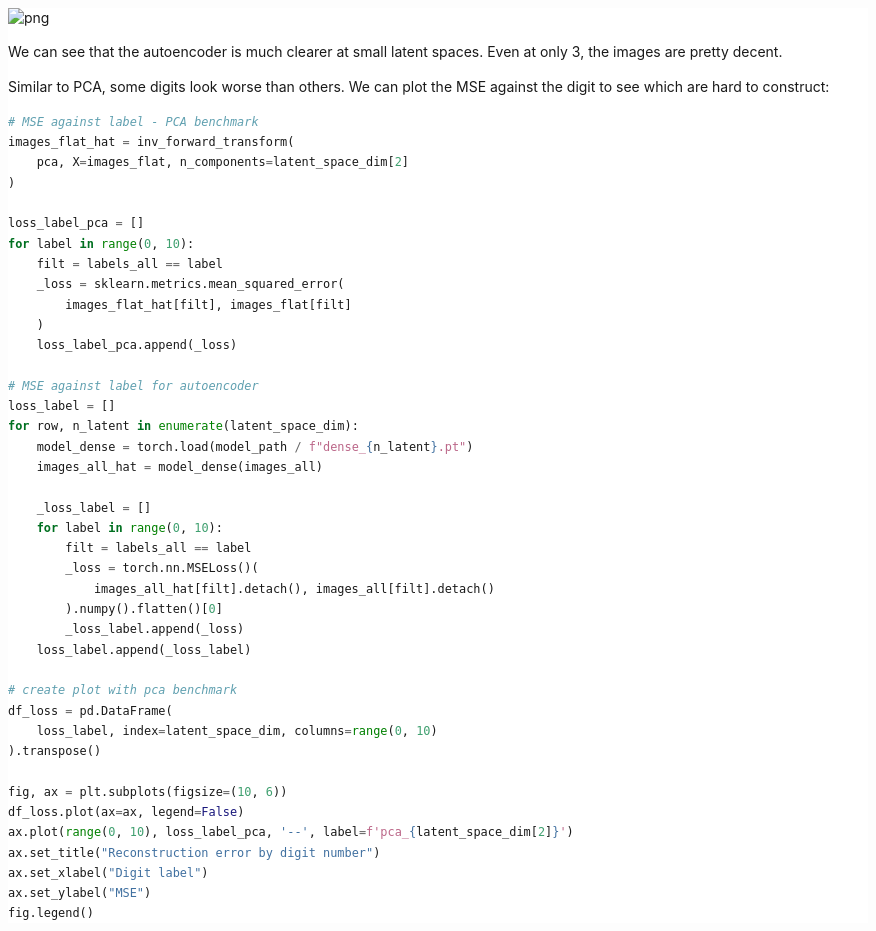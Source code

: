 
    
![png](https://github.com/stanton119/data-analysis/raw/master/PyTorchStuff/autoencoders/autoencoder_files/autoencoder_19_0.png)
    


We can see that the autoencoder is much clearer at small latent spaces.
Even at only 3, the images are pretty decent.

Similar to PCA, some digits look worse than others.
We can plot the MSE against the digit to see which are hard to construct:


```python
# MSE against label - PCA benchmark
images_flat_hat = inv_forward_transform(
    pca, X=images_flat, n_components=latent_space_dim[2]
)

loss_label_pca = []
for label in range(0, 10):
    filt = labels_all == label
    _loss = sklearn.metrics.mean_squared_error(
        images_flat_hat[filt], images_flat[filt]
    )
    loss_label_pca.append(_loss)

# MSE against label for autoencoder
loss_label = []
for row, n_latent in enumerate(latent_space_dim):
    model_dense = torch.load(model_path / f"dense_{n_latent}.pt")
    images_all_hat = model_dense(images_all)

    _loss_label = []
    for label in range(0, 10):
        filt = labels_all == label
        _loss = torch.nn.MSELoss()(
            images_all_hat[filt].detach(), images_all[filt].detach()
        ).numpy().flatten()[0]
        _loss_label.append(_loss)
    loss_label.append(_loss_label)

# create plot with pca benchmark
df_loss = pd.DataFrame(
    loss_label, index=latent_space_dim, columns=range(0, 10)
).transpose()

fig, ax = plt.subplots(figsize=(10, 6))
df_loss.plot(ax=ax, legend=False)
ax.plot(range(0, 10), loss_label_pca, '--', label=f'pca_{latent_space_dim[2]}')
ax.set_title("Reconstruction error by digit number")
ax.set_xlabel("Digit label")
ax.set_ylabel("MSE")
fig.legend()
```
